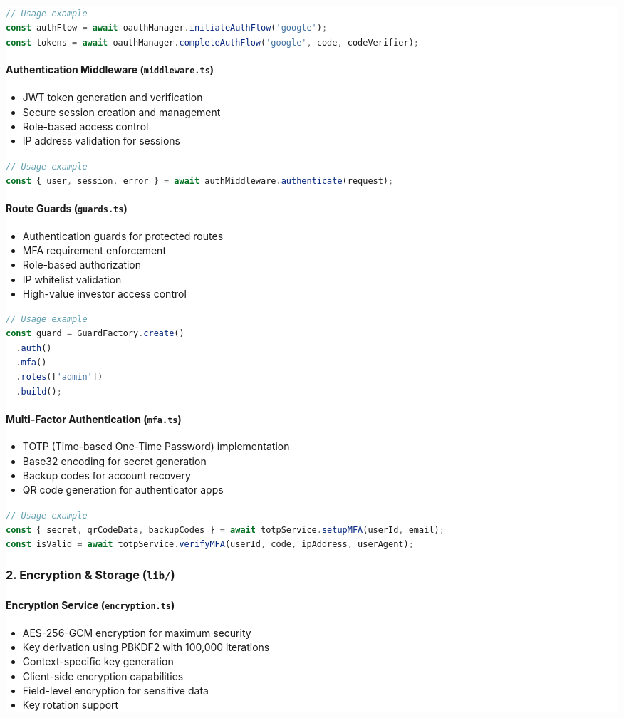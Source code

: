 ```typescript
// Usage example
const authFlow = await oauthManager.initiateAuthFlow('google');
const tokens = await oauthManager.completeAuthFlow('google', code, codeVerifier);
```

#### Authentication Middleware (`middleware.ts`)
- JWT token generation and verification
- Secure session creation and management
- Role-based access control
- IP address validation for sessions

```typescript
// Usage example
const { user, session, error } = await authMiddleware.authenticate(request);
```

#### Route Guards (`guards.ts`)
- Authentication guards for protected routes
- MFA requirement enforcement
- Role-based authorization
- IP whitelist validation
- High-value investor access control

```typescript
// Usage example
const guard = GuardFactory.create()
  .auth()
  .mfa()
  .roles(['admin'])
  .build();
```

#### Multi-Factor Authentication (`mfa.ts`)
- TOTP (Time-based One-Time Password) implementation
- Base32 encoding for secret generation
- Backup codes for account recovery
- QR code generation for authenticator apps

```typescript
// Usage example
const { secret, qrCodeData, backupCodes } = await totpService.setupMFA(userId, email);
const isValid = await totpService.verifyMFA(userId, code, ipAddress, userAgent);
```

### 2. Encryption & Storage (`lib/`)

#### Encryption Service (`encryption.ts`)
- AES-256-GCM encryption for maximum security
- Key derivation using PBKDF2 with 100,000 iterations
- Context-specific key generation
- Client-side encryption capabilities
- Field-level encryption for sensitive data
- Key rotation support
